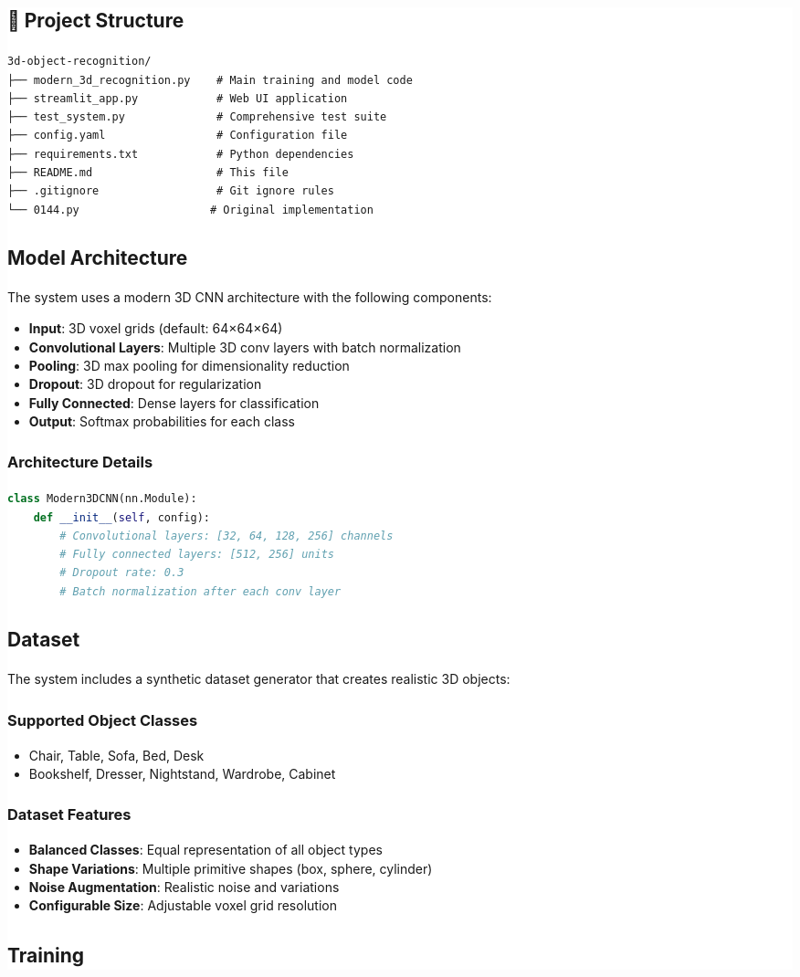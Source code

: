 ## 📁 Project Structure

```
3d-object-recognition/
├── modern_3d_recognition.py    # Main training and model code
├── streamlit_app.py            # Web UI application
├── test_system.py              # Comprehensive test suite
├── config.yaml                 # Configuration file
├── requirements.txt            # Python dependencies
├── README.md                   # This file
├── .gitignore                  # Git ignore rules
└── 0144.py                    # Original implementation
```

## Model Architecture

The system uses a modern 3D CNN architecture with the following components:

- **Input**: 3D voxel grids (default: 64×64×64)
- **Convolutional Layers**: Multiple 3D conv layers with batch normalization
- **Pooling**: 3D max pooling for dimensionality reduction
- **Dropout**: 3D dropout for regularization
- **Fully Connected**: Dense layers for classification
- **Output**: Softmax probabilities for each class

### Architecture Details

```python
class Modern3DCNN(nn.Module):
    def __init__(self, config):
        # Convolutional layers: [32, 64, 128, 256] channels
        # Fully connected layers: [512, 256] units
        # Dropout rate: 0.3
        # Batch normalization after each conv layer
```

## Dataset

The system includes a synthetic dataset generator that creates realistic 3D objects:

### Supported Object Classes
- Chair, Table, Sofa, Bed, Desk
- Bookshelf, Dresser, Nightstand, Wardrobe, Cabinet

### Dataset Features
- **Balanced Classes**: Equal representation of all object types
- **Shape Variations**: Multiple primitive shapes (box, sphere, cylinder)
- **Noise Augmentation**: Realistic noise and variations
- **Configurable Size**: Adjustable voxel grid resolution

## Training
